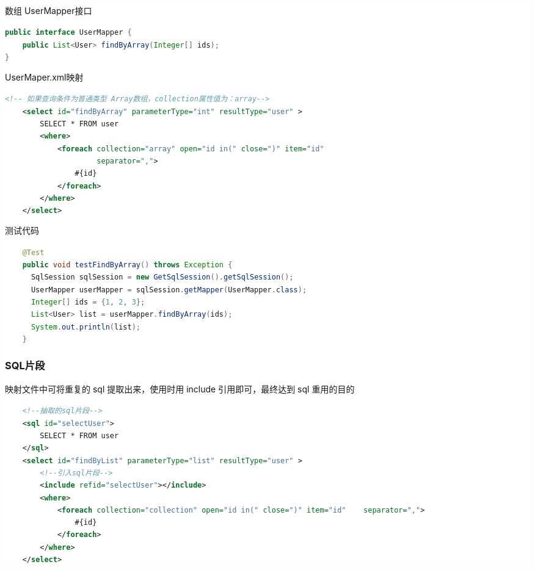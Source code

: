 数组 UserMapper接口

```java
public interface UserMapper {
   	public List<User> findByArray(Integer[] ids);
}
```

UserMaper.xml映射

```xml
<!-- 如果查询条件为普通类型 Array数组，collection属性值为：array-->
	<select id="findByArray" parameterType="int" resultType="user" >
        SELECT * FROM user
        <where>
            <foreach collection="array" open="id in(" close=")" item="id"
                     separator=",">
                #{id}
            </foreach>
        </where>
    </select>
```

测试代码

```java
    @Test
    public void testFindByArray() throws Exception {
      SqlSession sqlSession = new GetSqlSession().getSqlSession();
      UserMapper userMapper = sqlSession.getMapper(UserMapper.class);
      Integer[] ids = {1, 2, 3};
      List<User> list = userMapper.findByArray(ids);
      System.out.println(list);
    }
```

### SQL片段

映射文件中可将重复的 sql 提取出来，使用时用 include 引用即可，最终达到 sql 重用的目的

```xml
    <!--抽取的sql片段-->
    <sql id="selectUser">
        SELECT * FROM user
    </sql>
    <select id="findByList" parameterType="list" resultType="user" >
        <!--引入sql片段-->
        <include refid="selectUser"></include>
        <where>
            <foreach collection="collection" open="id in(" close=")" item="id"    separator=",">
                #{id}
            </foreach>
        </where>
    </select>
```
